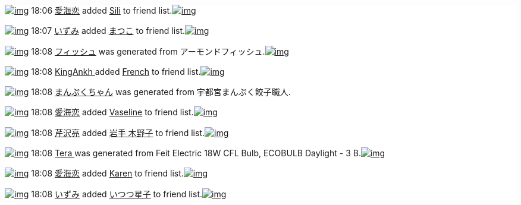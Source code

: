 [![img](http://kacdn05.appspot.com/4749578846863360/62ee.jpg)](http://www.barcodekanojo.com/user/400871/%E6%84%9B%E6%B5%B7%E6%81%8B) 18:06 [愛海恋](http://www.barcodekanojo.com/user/400871/%E6%84%9B%E6%B5%B7%E6%81%8B) added [Sili](http://www.barcodekanojo.com/kanojo/2650493/Sili) to friend list.[![img](http://kacdn05.appspot.com/5736143572172800/d518.png)](http://www.barcodekanojo.com/kanojo/2650493/Sili)

[![img](http://kacdn03.appspot.com/6389175632789504/6c77.jpg)](http://www.barcodekanojo.com/user/441466/%E3%81%84%E3%81%9A%E3%81%BF) 18:07 [いずみ](http://www.barcodekanojo.com/user/441466/%E3%81%84%E3%81%9A%E3%81%BF) added [まつこ](http://www.barcodekanojo.com/kanojo/15331/%E3%81%BE%E3%81%A4%E3%81%93) to friend list.[![img](http://kacdn07.appspot.com/5366907515437056/25db.png)](http://www.barcodekanojo.com/kanojo/15331/%E3%81%BE%E3%81%A4%E3%81%93)

[![img](http://kacdn08.appspot.com/5999394734211072/323f.png)](http://www.barcodekanojo.com/kanojo/2817585/%E3%83%95%E3%82%A3%E3%83%83%E3%82%B7%E3%83%A5) 18:08 [フィッシュ](http://www.barcodekanojo.com/kanojo/2817585/%E3%83%95%E3%82%A3%E3%83%83%E3%82%B7%E3%83%A5) was generated from アーモンドフィッシュ.[![img](http://kacdn04.appspot.com/5050897109352448/0a81.jpg)](http://www.barcodekanojo.com/product_images/barcode/5397721/1393146444/%E3%82%A2%E3%83%BC%E3%83%A2%E3%83%B3%E3%83%89%E3%83%95%E3%82%A3%E3%83%83%E3%82%B7%E3%83%A5.jpg)

[![img](http://kacdn02.appspot.com/6348114403262464/d969.jpg)](http://www.barcodekanojo.com/user/440810/KingAnkh%20) 18:08 [KingAnkh ](http://www.barcodekanojo.com/user/440810/KingAnkh%20) added [French](http://www.barcodekanojo.com/kanojo/721749/French) to friend list.[![img](http://kacdn09.appspot.com/5852466587369472/4f70.png)](http://www.barcodekanojo.com/kanojo/721749/French)

[![img](http://img401.imageshack.us/img401/7084/25aa.png)](http://www.barcodekanojo.com/kanojo/2817586/%E3%81%BE%E3%82%93%E3%81%B7%E3%81%8F%E3%81%A1%E3%82%83%E3%82%93) 18:08 [まんぷくちゃん](http://www.barcodekanojo.com/kanojo/2817586/%E3%81%BE%E3%82%93%E3%81%B7%E3%81%8F%E3%81%A1%E3%82%83%E3%82%93) was generated from 宇都宮まんぷく餃子職人.

[![img](http://kacdn05.appspot.com/4749578846863360/62ee.jpg)](http://www.barcodekanojo.com/user/400871/%E6%84%9B%E6%B5%B7%E6%81%8B) 18:08 [愛海恋](http://www.barcodekanojo.com/user/400871/%E6%84%9B%E6%B5%B7%E6%81%8B) added [Vaseline](http://www.barcodekanojo.com/kanojo/2062072/Vaseline) to friend list.[![img](http://kacdn07.appspot.com/6012010395336704/041dc.png)](http://www.barcodekanojo.com/kanojo/2062072/Vaseline)

[![img](http://kacdn06.appspot.com/6119395583590400/3e5a.jpg)](http://www.barcodekanojo.com/user/6657/%E8%8A%B9%E6%B2%A2%E4%BA%AE) 18:08 [芹沢亮](http://www.barcodekanojo.com/user/6657/%E8%8A%B9%E6%B2%A2%E4%BA%AE) added [岩手 木野子](http://www.barcodekanojo.com/kanojo/289031/%E5%B2%A9%E6%89%8B%20%E6%9C%A8%E9%87%8E%E5%AD%90) to friend list.[![img](http://kacdn10.appspot.com/6232719101001728/44cc.png)](http://www.barcodekanojo.com/kanojo/289031/%E5%B2%A9%E6%89%8B%20%E6%9C%A8%E9%87%8E%E5%AD%90)

[![img](http://kacdn01.appspot.com/5165006337343488/846b.png)](http://www.barcodekanojo.com/kanojo/2817587/Tera%20) 18:08 [Tera ](http://www.barcodekanojo.com/kanojo/2817587/Tera%20) was generated from Feit Electric 18W CFL Bulb, ECOBULB Daylight - 3 B.[![img](http://kacdn03.appspot.com/4665915031420928/04b8.jpg)](http://www.barcodekanojo.com/product_images/barcode/5397726/1393146517/Feit%20Electric%2018W%20CFL%20Bulb%2C%20ECOBULB%20Daylight%20-%203%20B.jpg)

[![img](http://kacdn05.appspot.com/4749578846863360/62ee.jpg)](http://www.barcodekanojo.com/user/400871/%E6%84%9B%E6%B5%B7%E6%81%8B) 18:08 [愛海恋](http://www.barcodekanojo.com/user/400871/%E6%84%9B%E6%B5%B7%E6%81%8B) added [Karen](http://www.barcodekanojo.com/kanojo/2466660/Karen) to friend list.[![img](http://kacdn05.appspot.com/4824587229462528/6d61.png)](http://www.barcodekanojo.com/kanojo/2466660/Karen)

[![img](http://kacdn03.appspot.com/6389175632789504/6c77.jpg)](http://www.barcodekanojo.com/user/441466/%E3%81%84%E3%81%9A%E3%81%BF) 18:08 [いずみ](http://www.barcodekanojo.com/user/441466/%E3%81%84%E3%81%9A%E3%81%BF) added [いつつ星子](http://www.barcodekanojo.com/kanojo/44994/%E3%81%84%E3%81%A4%E3%81%A4%E6%98%9F%E5%AD%90) to friend list.[![img](http://kacdn06.appspot.com/4937672913059840/8241.png)](http://www.barcodekanojo.com/kanojo/44994/%E3%81%84%E3%81%A4%E3%81%A4%E6%98%9F%E5%AD%90)
